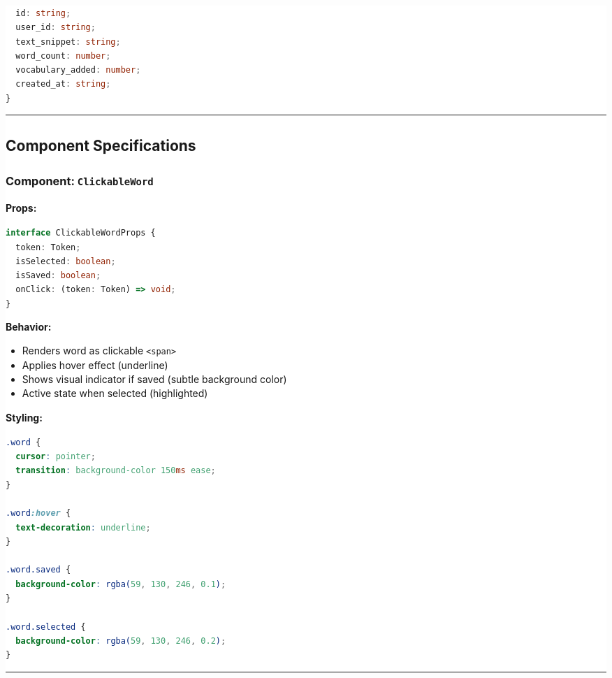 ```typescript
  id: string;
  user_id: string;
  text_snippet: string;
  word_count: number;
  vocabulary_added: number;
  created_at: string;
}
```

---

## Component Specifications

### Component: `ClickableWord`

**Props:**
```typescript
interface ClickableWordProps {
  token: Token;
  isSelected: boolean;
  isSaved: boolean;
  onClick: (token: Token) => void;
}
```

**Behavior:**
- Renders word as clickable `<span>`
- Applies hover effect (underline)
- Shows visual indicator if saved (subtle background color)
- Active state when selected (highlighted)

**Styling:**
```css
.word {
  cursor: pointer;
  transition: background-color 150ms ease;
}

.word:hover {
  text-decoration: underline;
}

.word.saved {
  background-color: rgba(59, 130, 246, 0.1);
}

.word.selected {
  background-color: rgba(59, 130, 246, 0.2);
}
```

---
